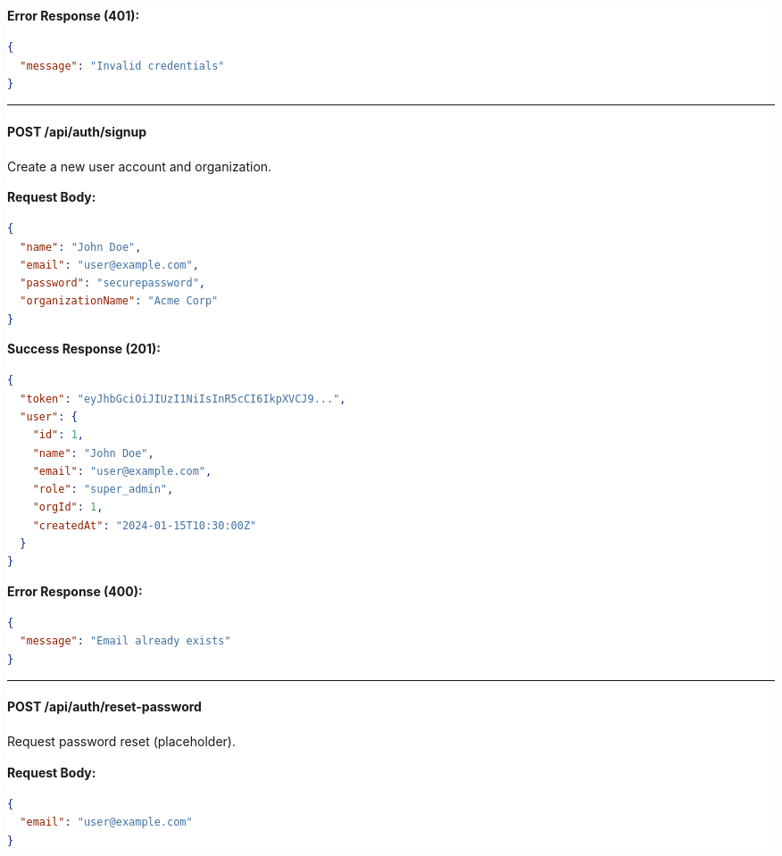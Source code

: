 **Error Response (401):**
```json
{
  "message": "Invalid credentials"
}
```

---

#### POST /api/auth/signup

Create a new user account and organization.

**Request Body:**
```json
{
  "name": "John Doe",
  "email": "user@example.com",
  "password": "securepassword",
  "organizationName": "Acme Corp"
}
```

**Success Response (201):**
```json
{
  "token": "eyJhbGciOiJIUzI1NiIsInR5cCI6IkpXVCJ9...",
  "user": {
    "id": 1,
    "name": "John Doe",
    "email": "user@example.com",
    "role": "super_admin",
    "orgId": 1,
    "createdAt": "2024-01-15T10:30:00Z"
  }
}
```

**Error Response (400):**
```json
{
  "message": "Email already exists"
}
```

---

#### POST /api/auth/reset-password

Request password reset (placeholder).

**Request Body:**
```json
{
  "email": "user@example.com"
}
```
